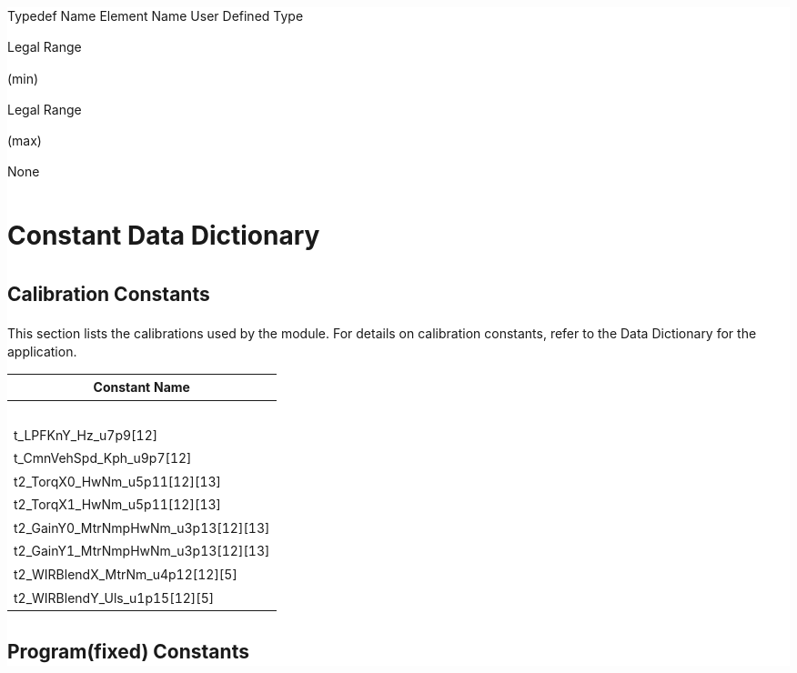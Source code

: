 <colgroup>
<col style="width: 37%" />
<col style="width: 24%" />
<col style="width: 16%" />
<col style="width: 11%" />
<col style="width: 11%" />
</colgroup>
<thead>
<tr class="header">
<th>Typedef Name</th>
<th>Element Name</th>
<th>User Defined Type</th>
<th><p>Legal Range</p>
<p>(min)</p></th>
<th><p>Legal Range</p>
<p>(max)</p></th>
</tr>
</thead>
<tbody>
<tr class="odd">
<td>None</td>
<td></td>
<td></td>
<td></td>
<td></td>
</tr>
</tbody>
</table>

# Constant Data Dictionary

## Calibration Constants

This section lists the calibrations used by the module. For details on
calibration constants, refer to the Data Dictionary for the application.

| Constant Name                          |
|----------------------------------------|
|                                        |
|                                        |
|                                        |
|                                        |
|                                        |
|  t_LPFKnY_Hz_u7p9\[12\]                |
| t_CmnVehSpd_Kph_u9p7\[12\]             |
| t2_TorqX0_HwNm_u5p11\[12\]\[13\]       |
| t2_TorqX1_HwNm_u5p11\[12\]\[13\]       |
| t2_GainY0_MtrNmpHwNm_u3p13\[12\]\[13\] |
| t2_GainY1_MtrNmpHwNm_u3p13\[12\]\[13\] |
| t2_WIRBlendX_MtrNm_u4p12\[12\]\[5\]    |
| t2_WIRBlendY_Uls_u1p15\[12\]\[5\]      |

## Program(fixed) Constants